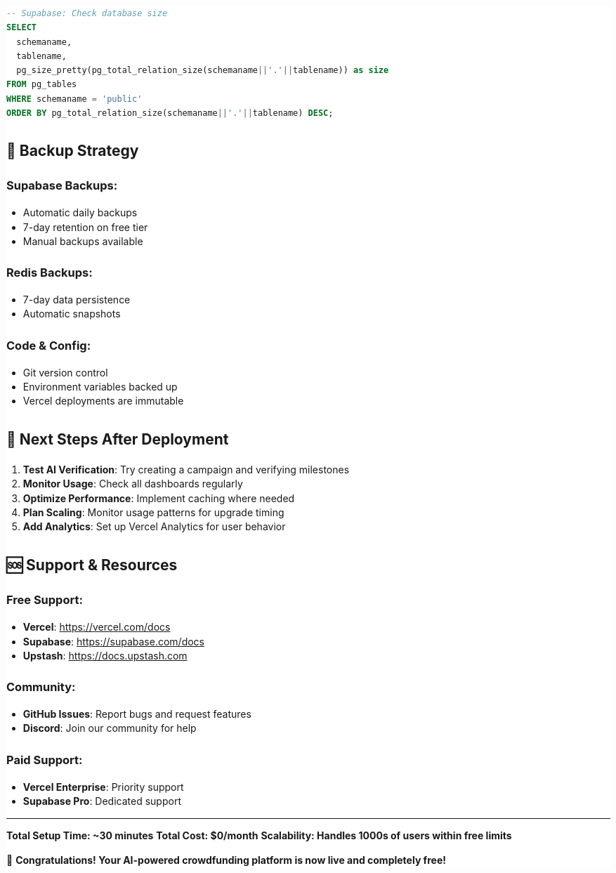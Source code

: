 ```sql
-- Supabase: Check database size
SELECT
  schemaname,
  tablename,
  pg_size_pretty(pg_total_relation_size(schemaname||'.'||tablename)) as size
FROM pg_tables
WHERE schemaname = 'public'
ORDER BY pg_total_relation_size(schemaname||'.'||tablename) DESC;
```

## 🔄 Backup Strategy

### Supabase Backups:
- Automatic daily backups
- 7-day retention on free tier
- Manual backups available

### Redis Backups:
- 7-day data persistence
- Automatic snapshots

### Code & Config:
- Git version control
- Environment variables backed up
- Vercel deployments are immutable

## 🎯 Next Steps After Deployment

1. **Test AI Verification**: Try creating a campaign and verifying milestones
2. **Monitor Usage**: Check all dashboards regularly
3. **Optimize Performance**: Implement caching where needed
4. **Plan Scaling**: Monitor usage patterns for upgrade timing
5. **Add Analytics**: Set up Vercel Analytics for user behavior

## 🆘 Support & Resources

### Free Support:
- **Vercel**: https://vercel.com/docs
- **Supabase**: https://supabase.com/docs
- **Upstash**: https://docs.upstash.com

### Community:
- **GitHub Issues**: Report bugs and request features
- **Discord**: Join our community for help

### Paid Support:
- **Vercel Enterprise**: Priority support
- **Supabase Pro**: Dedicated support

---

**Total Setup Time: ~30 minutes**
**Total Cost: $0/month**
**Scalability: Handles 1000s of users within free limits**

🎉 **Congratulations! Your AI-powered crowdfunding platform is now live and completely free!**

